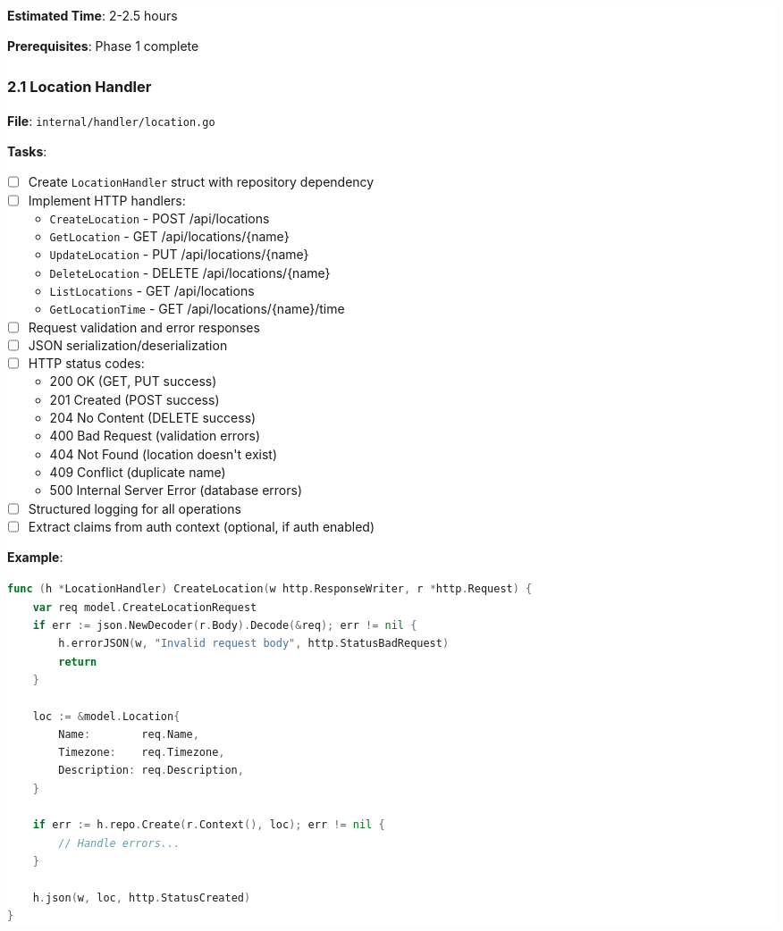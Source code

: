**Estimated Time**: 2-2.5 hours

**Prerequisites**: Phase 1 complete

### 2.1 Location Handler

**File**: `internal/handler/location.go`

**Tasks**:
- [ ] Create `LocationHandler` struct with repository dependency
- [ ] Implement HTTP handlers:
  - `CreateLocation` - POST /api/locations
  - `GetLocation` - GET /api/locations/{name}
  - `UpdateLocation` - PUT /api/locations/{name}
  - `DeleteLocation` - DELETE /api/locations/{name}
  - `ListLocations` - GET /api/locations
  - `GetLocationTime` - GET /api/locations/{name}/time
- [ ] Request validation and error responses
- [ ] JSON serialization/deserialization
- [ ] HTTP status codes:
  - 200 OK (GET, PUT success)
  - 201 Created (POST success)
  - 204 No Content (DELETE success)
  - 400 Bad Request (validation errors)
  - 404 Not Found (location doesn't exist)
  - 409 Conflict (duplicate name)
  - 500 Internal Server Error (database errors)
- [ ] Structured logging for all operations
- [ ] Extract claims from auth context (optional, if auth enabled)

**Example**:
```go
func (h *LocationHandler) CreateLocation(w http.ResponseWriter, r *http.Request) {
    var req model.CreateLocationRequest
    if err := json.NewDecoder(r.Body).Decode(&req); err != nil {
        h.errorJSON(w, "Invalid request body", http.StatusBadRequest)
        return
    }

    loc := &model.Location{
        Name:        req.Name,
        Timezone:    req.Timezone,
        Description: req.Description,
    }

    if err := h.repo.Create(r.Context(), loc); err != nil {
        // Handle errors...
    }

    h.json(w, loc, http.StatusCreated)
}
```
